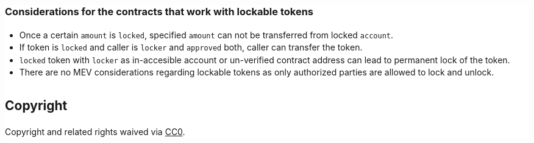 ### Considerations for the contracts that work with lockable tokens

- Once a certain `amount` is `locked`, specified `amount` can not be transferred from locked `account`.
- If token is `locked` and caller is `locker` and `approved` both, caller can transfer the token.
- `locked` token with `locker` as in-accesible account or un-verified contract address can lead to permanent lock of the token.
- There are no MEV considerations regarding lockable tokens as only authorized parties are allowed to lock and unlock.

## Copyright

Copyright and related rights waived via [CC0](../LICENSE.md).
